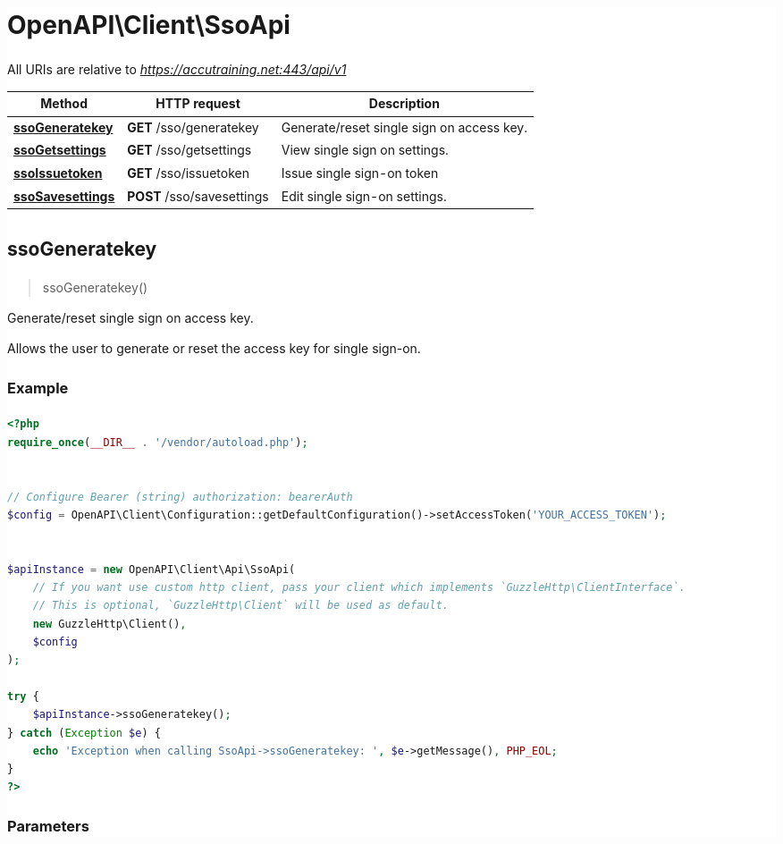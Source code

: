 # OpenAPI\Client\SsoApi

All URIs are relative to *https://accutraining.net:443/api/v1*

Method | HTTP request | Description
------------- | ------------- | -------------
[**ssoGeneratekey**](SsoApi.md#ssoGeneratekey) | **GET** /sso/generatekey | Generate/reset single sign on access key.
[**ssoGetsettings**](SsoApi.md#ssoGetsettings) | **GET** /sso/getsettings | View single sign on settings.
[**ssoIssuetoken**](SsoApi.md#ssoIssuetoken) | **GET** /sso/issuetoken | Issue single sign-on token
[**ssoSavesettings**](SsoApi.md#ssoSavesettings) | **POST** /sso/savesettings | Edit single sign-on settings.



## ssoGeneratekey

> ssoGeneratekey()

Generate/reset single sign on access key.

Allows the user to generate or reset the access key for single sign-on.

### Example

```php
<?php
require_once(__DIR__ . '/vendor/autoload.php');


// Configure Bearer (string) authorization: bearerAuth
$config = OpenAPI\Client\Configuration::getDefaultConfiguration()->setAccessToken('YOUR_ACCESS_TOKEN');


$apiInstance = new OpenAPI\Client\Api\SsoApi(
    // If you want use custom http client, pass your client which implements `GuzzleHttp\ClientInterface`.
    // This is optional, `GuzzleHttp\Client` will be used as default.
    new GuzzleHttp\Client(),
    $config
);

try {
    $apiInstance->ssoGeneratekey();
} catch (Exception $e) {
    echo 'Exception when calling SsoApi->ssoGeneratekey: ', $e->getMessage(), PHP_EOL;
}
?>
```

### Parameters
